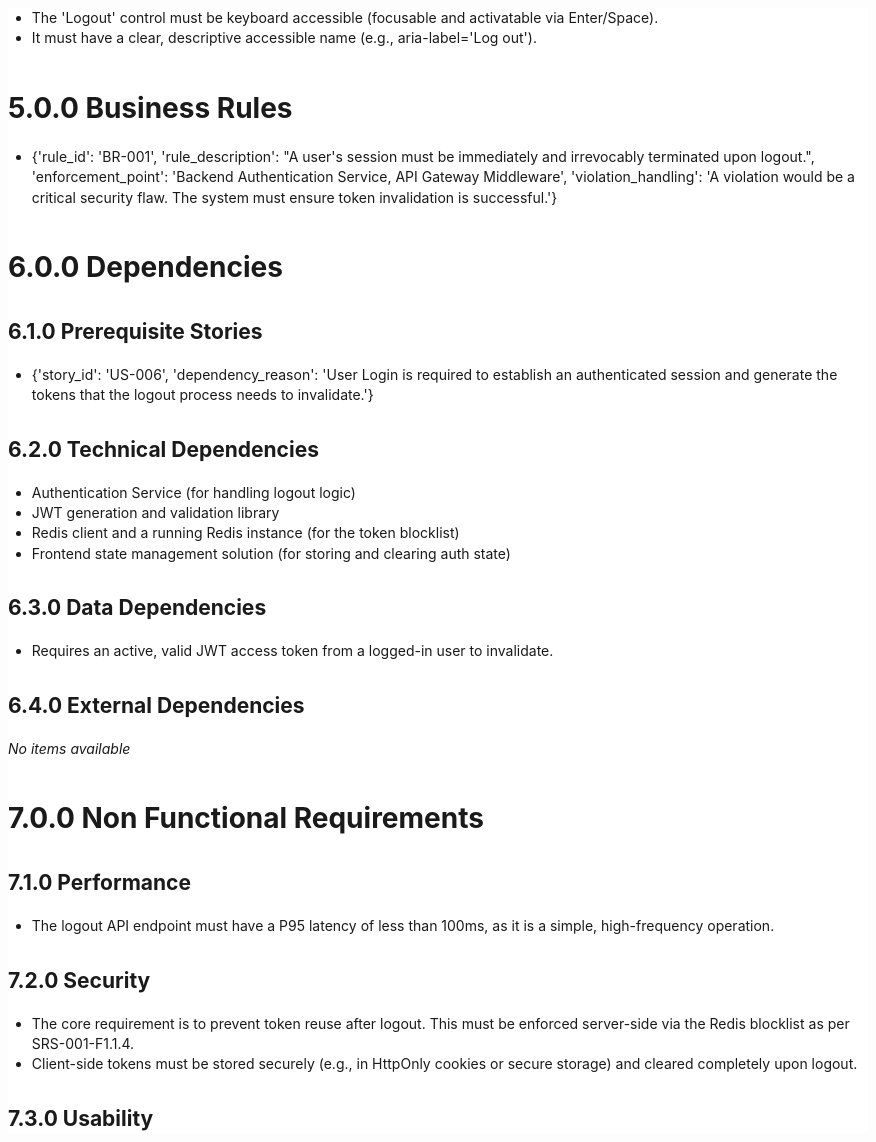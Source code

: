 - The 'Logout' control must be keyboard accessible (focusable and activatable via Enter/Space).
- It must have a clear, descriptive accessible name (e.g., aria-label='Log out').

# 5.0.0 Business Rules

- {'rule_id': 'BR-001', 'rule_description': "A user's session must be immediately and irrevocably terminated upon logout.", 'enforcement_point': 'Backend Authentication Service, API Gateway Middleware', 'violation_handling': 'A violation would be a critical security flaw. The system must ensure token invalidation is successful.'}

# 6.0.0 Dependencies

## 6.1.0 Prerequisite Stories

- {'story_id': 'US-006', 'dependency_reason': 'User Login is required to establish an authenticated session and generate the tokens that the logout process needs to invalidate.'}

## 6.2.0 Technical Dependencies

- Authentication Service (for handling logout logic)
- JWT generation and validation library
- Redis client and a running Redis instance (for the token blocklist)
- Frontend state management solution (for storing and clearing auth state)

## 6.3.0 Data Dependencies

- Requires an active, valid JWT access token from a logged-in user to invalidate.

## 6.4.0 External Dependencies

*No items available*

# 7.0.0 Non Functional Requirements

## 7.1.0 Performance

- The logout API endpoint must have a P95 latency of less than 100ms, as it is a simple, high-frequency operation.

## 7.2.0 Security

- The core requirement is to prevent token reuse after logout. This must be enforced server-side via the Redis blocklist as per SRS-001-F1.1.4.
- Client-side tokens must be stored securely (e.g., in HttpOnly cookies or secure storage) and cleared completely upon logout.

## 7.3.0 Usability
